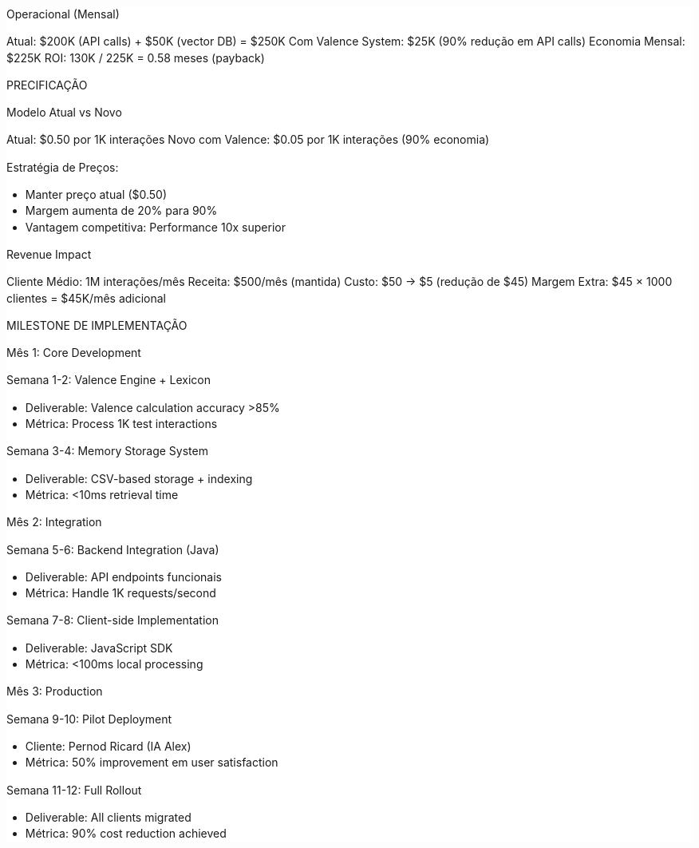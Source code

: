 
Operacional (Mensal)

Atual: $200K (API calls) + $50K (vector DB) = $250K
Com Valence System: $25K (90% redução em API calls)
Economia Mensal: $225K
ROI: 130K / 225K = 0.58 meses (payback)


PRECIFICAÇÃO

Modelo Atual vs Novo

Atual: $0.50 por 1K interações
Novo com Valence: $0.05 por 1K interações (90% economia)

Estratégia de Preços:
- Manter preço atual ($0.50)
- Margem aumenta de 20% para 90%
- Vantagem competitiva: Performance 10x superior


Revenue Impact

Cliente Médio: 1M interações/mês
Receita: $500/mês (mantida)
Custo: $50 → $5 (redução de $45)
Margem Extra: $45 × 1000 clientes = $45K/mês adicional


MILESTONE DE IMPLEMENTAÇÃO

Mês 1: Core Development

Semana 1-2: Valence Engine + Lexicon
- Deliverable: Valence calculation accuracy >85%
- Métrica: Process 1K test interactions

Semana 3-4: Memory Storage System  
- Deliverable: CSV-based storage + indexing
- Métrica: <10ms retrieval time


Mês 2: Integration

Semana 5-6: Backend Integration (Java)
- Deliverable: API endpoints funcionais
- Métrica: Handle 1K requests/second

Semana 7-8: Client-side Implementation
- Deliverable: JavaScript SDK
- Métrica: <100ms local processing


Mês 3: Production

Semana 9-10: Pilot Deployment
- Cliente: Pernod Ricard (IA Alex)
- Métrica: 50% improvement em user satisfaction

Semana 11-12: Full Rollout
- Deliverable: All clients migrated
- Métrica: 90% cost reduction achieved
